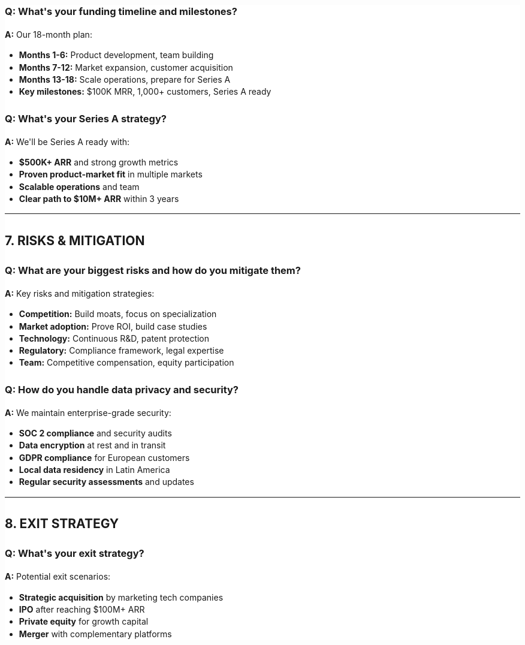 ### **Q: What's your funding timeline and milestones?**

**A:** Our 18-month plan:
- **Months 1-6:** Product development, team building
- **Months 7-12:** Market expansion, customer acquisition
- **Months 13-18:** Scale operations, prepare for Series A
- **Key milestones:** $100K MRR, 1,000+ customers, Series A ready

### **Q: What's your Series A strategy?**

**A:** We'll be Series A ready with:
- **$500K+ ARR** and strong growth metrics
- **Proven product-market fit** in multiple markets
- **Scalable operations** and team
- **Clear path to $10M+ ARR** within 3 years

---

## **7. RISKS & MITIGATION**

### **Q: What are your biggest risks and how do you mitigate them?**

**A:** Key risks and mitigation strategies:
- **Competition:** Build moats, focus on specialization
- **Market adoption:** Prove ROI, build case studies
- **Technology:** Continuous R&D, patent protection
- **Regulatory:** Compliance framework, legal expertise
- **Team:** Competitive compensation, equity participation

### **Q: How do you handle data privacy and security?**

**A:** We maintain enterprise-grade security:
- **SOC 2 compliance** and security audits
- **Data encryption** at rest and in transit
- **GDPR compliance** for European customers
- **Local data residency** in Latin America
- **Regular security assessments** and updates

---

## **8. EXIT STRATEGY**

### **Q: What's your exit strategy?**

**A:** Potential exit scenarios:
- **Strategic acquisition** by marketing tech companies
- **IPO** after reaching $100M+ ARR
- **Private equity** for growth capital
- **Merger** with complementary platforms
